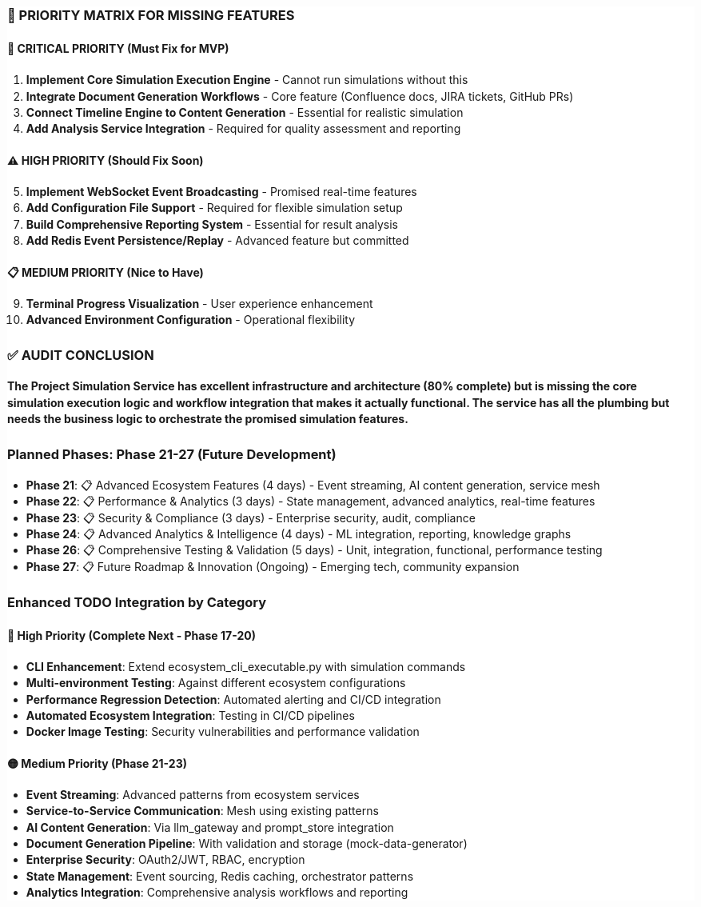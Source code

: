 ### **🎯 PRIORITY MATRIX FOR MISSING FEATURES**

#### **🚨 CRITICAL PRIORITY (Must Fix for MVP)**
1. **Implement Core Simulation Execution Engine** - Cannot run simulations without this
2. **Integrate Document Generation Workflows** - Core feature (Confluence docs, JIRA tickets, GitHub PRs)
3. **Connect Timeline Engine to Content Generation** - Essential for realistic simulation
4. **Add Analysis Service Integration** - Required for quality assessment and reporting

#### **⚠️ HIGH PRIORITY (Should Fix Soon)**
5. **Implement WebSocket Event Broadcasting** - Promised real-time features
6. **Add Configuration File Support** - Required for flexible simulation setup
7. **Build Comprehensive Reporting System** - Essential for result analysis
8. **Add Redis Event Persistence/Replay** - Advanced feature but committed

#### **📋 MEDIUM PRIORITY (Nice to Have)**
9. **Terminal Progress Visualization** - User experience enhancement
10. **Advanced Environment Configuration** - Operational flexibility

### **✅ AUDIT CONCLUSION**

**The Project Simulation Service has excellent infrastructure and architecture (80% complete) but is missing the core simulation execution logic and workflow integration that makes it actually functional. The service has all the plumbing but needs the business logic to orchestrate the promised simulation features.**

### **Planned Phases: Phase 21-27 (Future Development)**
- **Phase 21**: 📋 Advanced Ecosystem Features (4 days) - Event streaming, AI content generation, service mesh
- **Phase 22**: 📋 Performance & Analytics (3 days) - State management, advanced analytics, real-time features
- **Phase 23**: 📋 Security & Compliance (3 days) - Enterprise security, audit, compliance
- **Phase 24**: 📋 Advanced Analytics & Intelligence (4 days) - ML integration, reporting, knowledge graphs
- **Phase 26**: 📋 Comprehensive Testing & Validation (5 days) - Unit, integration, functional, performance testing
- **Phase 27**: 📋 Future Roadmap & Innovation (Ongoing) - Emerging tech, community expansion

### **Enhanced TODO Integration by Category**

#### **🔴 High Priority (Complete Next - Phase 17-20)**
- **CLI Enhancement**: Extend ecosystem_cli_executable.py with simulation commands
- **Multi-environment Testing**: Against different ecosystem configurations
- **Performance Regression Detection**: Automated alerting and CI/CD integration
- **Automated Ecosystem Integration**: Testing in CI/CD pipelines
- **Docker Image Testing**: Security vulnerabilities and performance validation

#### **🟡 Medium Priority (Phase 21-23)**
- **Event Streaming**: Advanced patterns from ecosystem services
- **Service-to-Service Communication**: Mesh using existing patterns
- **AI Content Generation**: Via llm_gateway and prompt_store integration
- **Document Generation Pipeline**: With validation and storage (mock-data-generator)
- **Enterprise Security**: OAuth2/JWT, RBAC, encryption
- **State Management**: Event sourcing, Redis caching, orchestrator patterns
- **Analytics Integration**: Comprehensive analysis workflows and reporting
